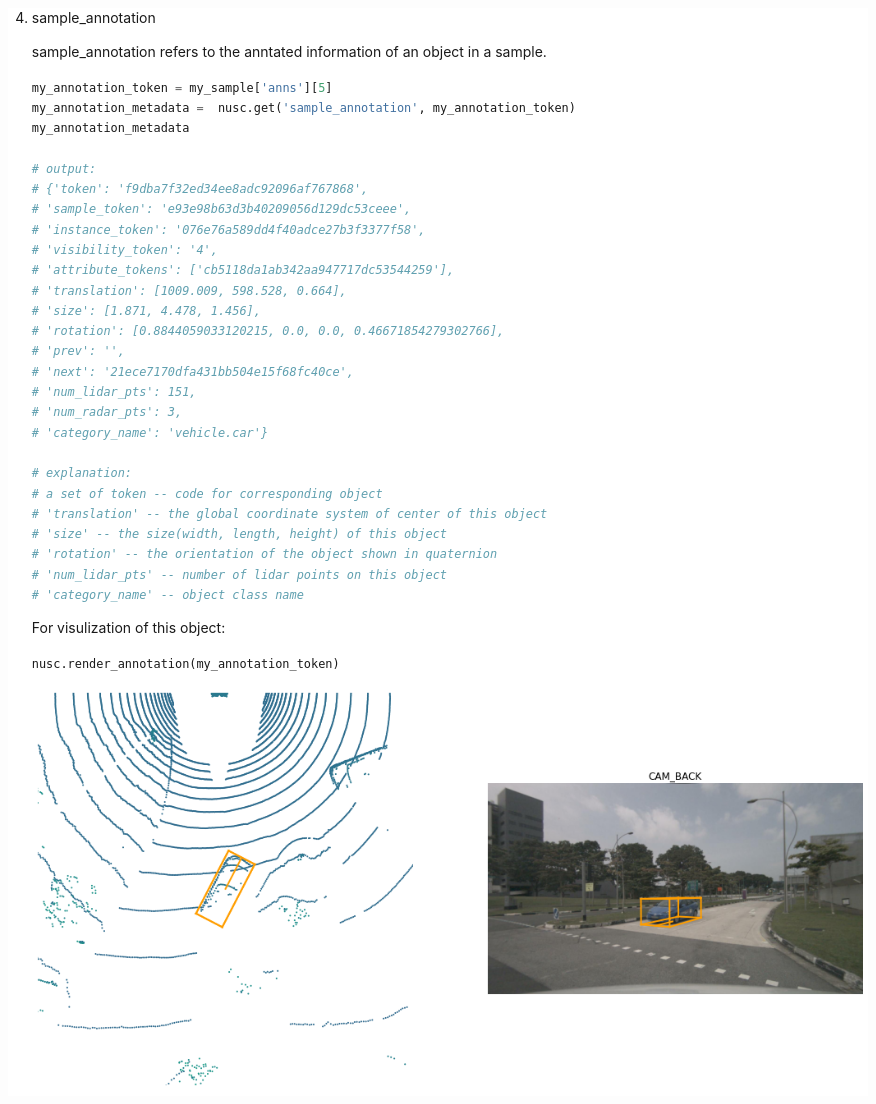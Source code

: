 4. sample_annotation

   sample_annotation refers to the anntated information of an object in a sample.

   ```python
   my_annotation_token = my_sample['anns'][5]
   my_annotation_metadata =  nusc.get('sample_annotation', my_annotation_token)
   my_annotation_metadata

   # output:
   # {'token': 'f9dba7f32ed34ee8adc92096af767868',
   # 'sample_token': 'e93e98b63d3b40209056d129dc53ceee',
   # 'instance_token': '076e76a589dd4f40adce27b3f3377f58',
   # 'visibility_token': '4',
   # 'attribute_tokens': ['cb5118da1ab342aa947717dc53544259'],
   # 'translation': [1009.009, 598.528, 0.664],
   # 'size': [1.871, 4.478, 1.456],
   # 'rotation': [0.8844059033120215, 0.0, 0.0, 0.46671854279302766],
   # 'prev': '',
   # 'next': '21ece7170dfa431bb504e15f68fc40ce',
   # 'num_lidar_pts': 151,
   # 'num_radar_pts': 3,
   # 'category_name': 'vehicle.car'}

   # explanation:
   # a set of token -- code for corresponding object
   # 'translation' -- the global coordinate system of center of this object
   # 'size' -- the size(width, length, height) of this object
   # 'rotation' -- the orientation of the object shown in quaternion
   # 'num_lidar_pts' -- number of lidar points on this object
   # 'category_name' -- object class name 
   ```

   For visulization of this object:

   ```python
   nusc.render_annotation(my_annotation_token)
   ```

   ![](https://raw.githubusercontent.com/adskenlin/adskenlin.github.io/master/2021/08/16/Deep-Learning-on-NuScenes-LiDAR-Data/anns_vis.png)
